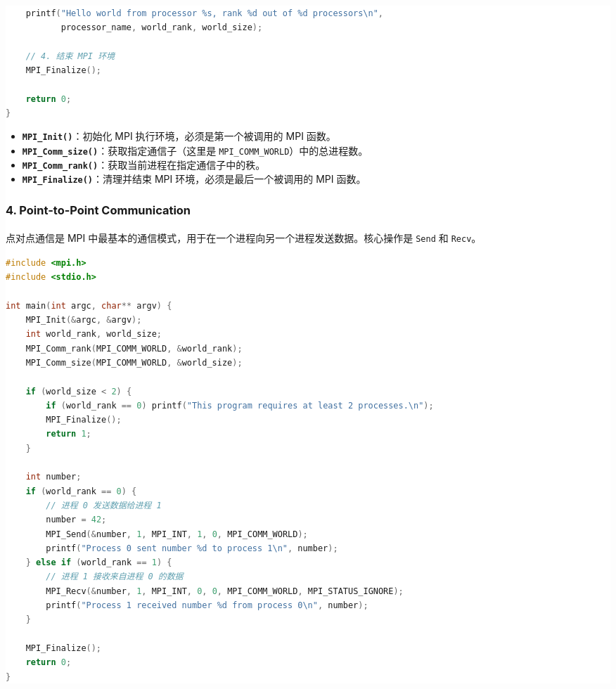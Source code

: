 ```c
    printf("Hello world from processor %s, rank %d out of %d processors\n",
           processor_name, world_rank, world_size);

    // 4. 结束 MPI 环境
    MPI_Finalize();

    return 0;
}
```

- **`MPI_Init()`**：初始化 MPI 执行环境，必须是第一个被调用的 MPI 函数。
- **`MPI_Comm_size()`**：获取指定通信子（这里是 `MPI_COMM_WORLD`）中的总进程数。
- **`MPI_Comm_rank()`**：获取当前进程在指定通信子中的秩。
- **`MPI_Finalize()`**：清理并结束 MPI 环境，必须是最后一个被调用的 MPI 函数。

### 4. Point-to-Point Communication

点对点通信是 MPI 中最基本的通信模式，用于在一个进程向另一个进程发送数据。核心操作是 `Send` 和 `Recv`。

```c
#include <mpi.h>
#include <stdio.h>

int main(int argc, char** argv) {
    MPI_Init(&argc, &argv);
    int world_rank, world_size;
    MPI_Comm_rank(MPI_COMM_WORLD, &world_rank);
    MPI_Comm_size(MPI_COMM_WORLD, &world_size);

    if (world_size < 2) {
        if (world_rank == 0) printf("This program requires at least 2 processes.\n");
        MPI_Finalize();
        return 1;
    }

    int number;
    if (world_rank == 0) {
        // 进程 0 发送数据给进程 1
        number = 42;
        MPI_Send(&number, 1, MPI_INT, 1, 0, MPI_COMM_WORLD);
        printf("Process 0 sent number %d to process 1\n", number);
    } else if (world_rank == 1) {
        // 进程 1 接收来自进程 0 的数据
        MPI_Recv(&number, 1, MPI_INT, 0, 0, MPI_COMM_WORLD, MPI_STATUS_IGNORE);
        printf("Process 1 received number %d from process 0\n", number);
    }
    
    MPI_Finalize();
    return 0;
}
```
